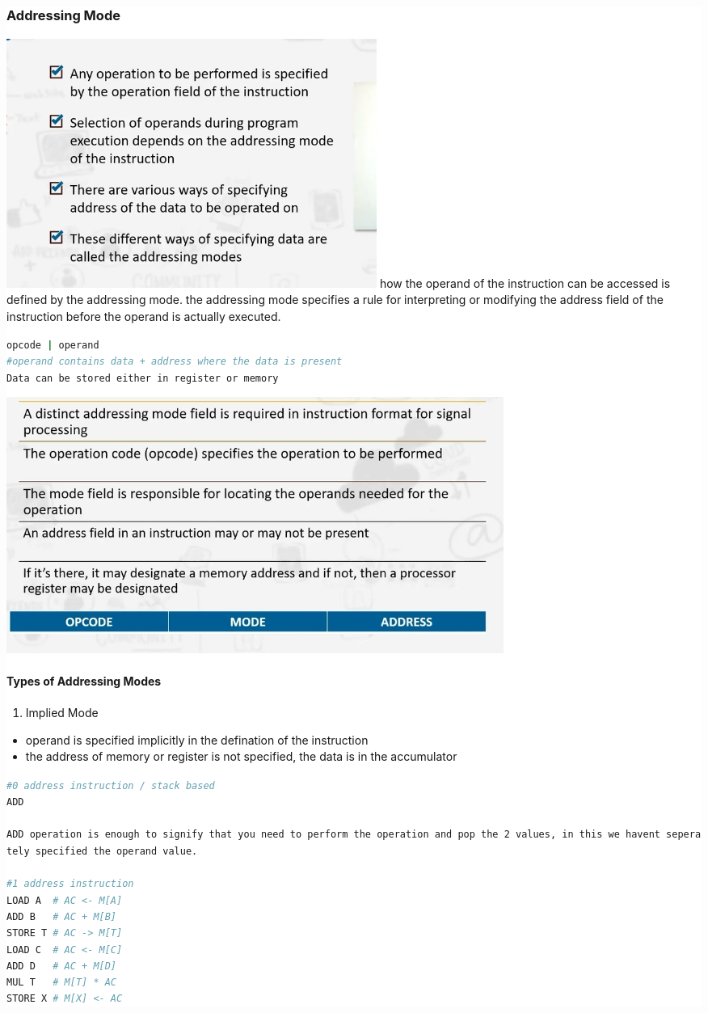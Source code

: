 ### Addressing Mode 
![](mu23.JPG)
how the operand of the instruction can be accessed is defined by the addressing mode. the addressing mode specifies a rule for interpreting or modifying the address field of the instruction before the operand is actually executed. 
```bash
opcode | operand 
#operand contains data + address where the data is present 
Data can be stored either in register or memory 
```
![](mu26.JPG)

#### Types of Addressing Modes
1. Implied Mode 
- operand is specified implicitly in the defination of the instruction
- the address of memory or register is not specified, the data is in the accumulator
```bash
#0 address instruction / stack based 
ADD 

ADD operation is enough to signify that you need to perform the operation and pop the 2 values, in this we havent seperately specified the operand value.

#1 address instruction
LOAD A  # AC <- M[A]
ADD B   # AC + M[B]
STORE T # AC -> M[T] 
LOAD C  # AC <- M[C]
ADD D   # AC + M[D]
MUL T   # M[T] * AC 
STORE X # M[X] <- AC
```